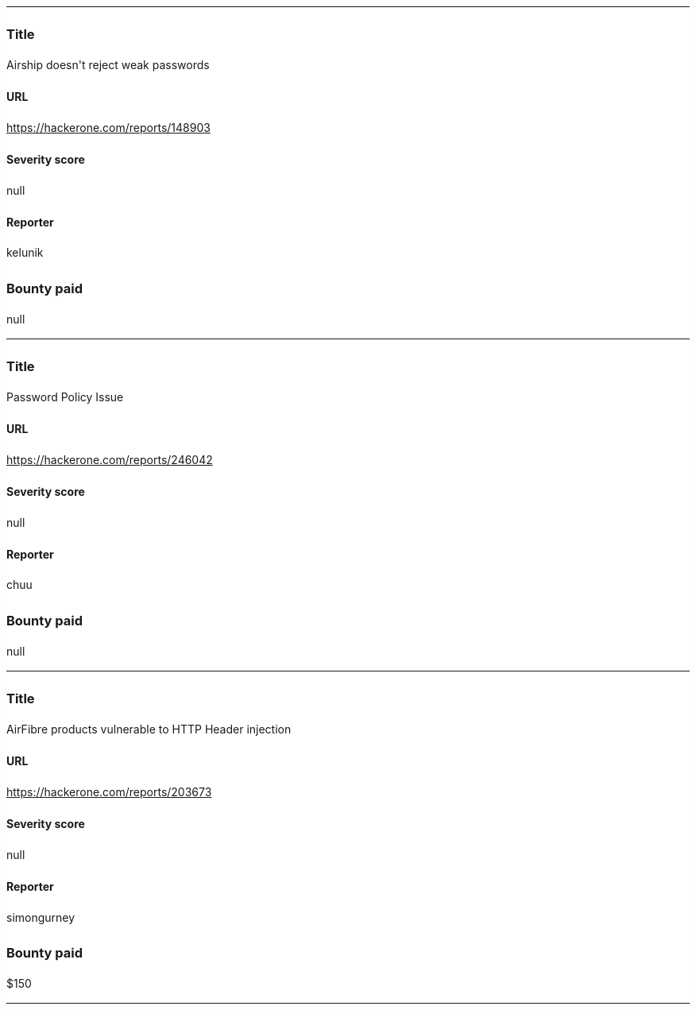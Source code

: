 
---


### Title
Airship doesn't reject weak passwords
#### URL 
https://hackerone.com/reports/148903
#### Severity score
null
#### Reporter 
kelunik
### Bounty paid
null


---


### Title
Password Policy Issue
#### URL 
https://hackerone.com/reports/246042
#### Severity score
null
#### Reporter 
chuu
### Bounty paid
null


---


### Title
AirFibre products vulnerable to HTTP Header injection
#### URL 
https://hackerone.com/reports/203673
#### Severity score
null
#### Reporter 
simongurney
### Bounty paid
$150


---

